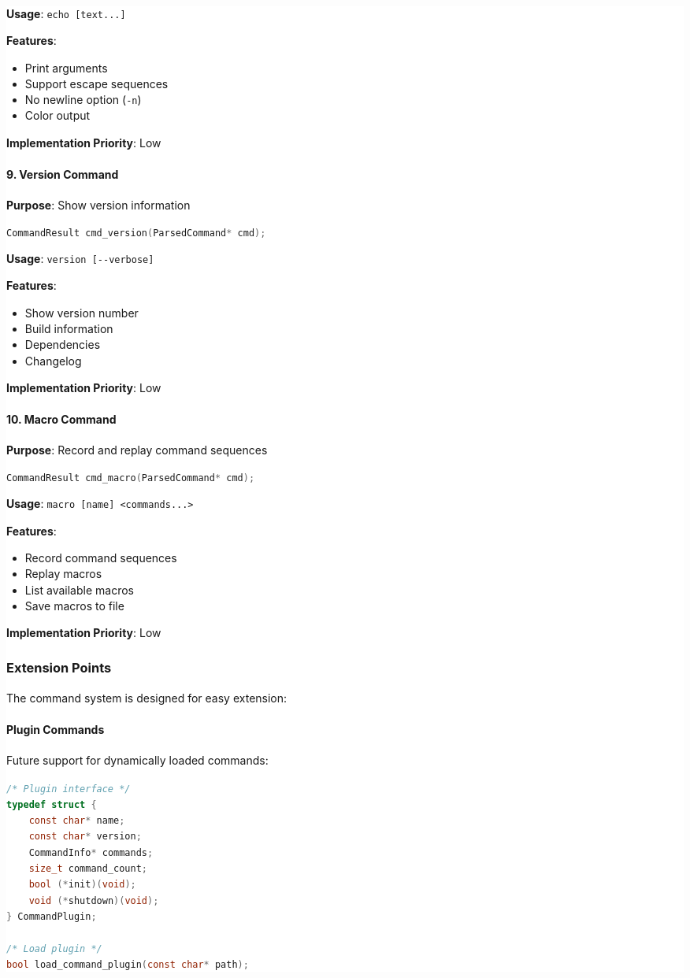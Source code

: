**Usage**: `echo [text...]`

**Features**:
- Print arguments
- Support escape sequences
- No newline option (`-n`)
- Color output

**Implementation Priority**: Low

#### 9. Version Command

**Purpose**: Show version information

```c
CommandResult cmd_version(ParsedCommand* cmd);
```

**Usage**: `version [--verbose]`

**Features**:
- Show version number
- Build information
- Dependencies
- Changelog

**Implementation Priority**: Low

#### 10. Macro Command

**Purpose**: Record and replay command sequences

```c
CommandResult cmd_macro(ParsedCommand* cmd);
```

**Usage**: `macro [name] <commands...>`

**Features**:
- Record command sequences
- Replay macros
- List available macros
- Save macros to file

**Implementation Priority**: Low

### Extension Points

The command system is designed for easy extension:

#### Plugin Commands

Future support for dynamically loaded commands:

```c
/* Plugin interface */
typedef struct {
    const char* name;
    const char* version;
    CommandInfo* commands;
    size_t command_count;
    bool (*init)(void);
    void (*shutdown)(void);
} CommandPlugin;

/* Load plugin */
bool load_command_plugin(const char* path);
```
